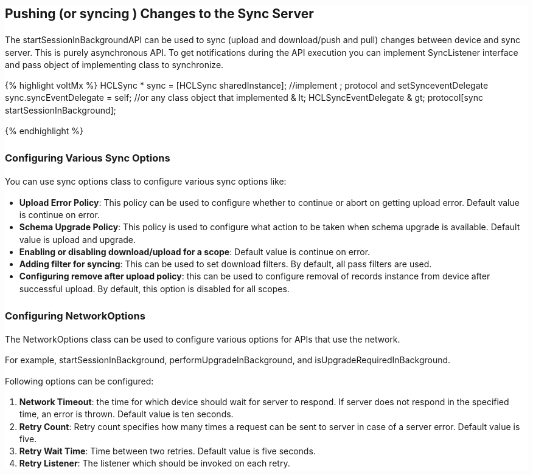 Pushing (or syncing ) Changes to the Sync Server
------------------------------------------------

The startSessionInBackgroundAPI can be used to sync (upload and download/push and pull) changes between device and sync server. This is purely asynchronous API. To get notifications during the API execution you can implement SyncListener interface and pass object of implementing class to synchronize.

{% highlight voltMx %} HCLSync * sync = [HCLSync sharedInstance];
//implement <HCLSyncEventDelegate>; protocol and setSynceventDelegate
sync.syncEventDelegate = self; //or any class object 
that implemented & lt;
HCLSyncEventDelegate & gt;
protocol[sync startSessionInBackground];

{% endhighlight %}

### Configuring Various Sync Options

You can use sync options class to configure various sync options like:

*   **Upload Error Policy**: This policy can be used to configure whether to continue or abort on getting upload error. Default value is continue on error.
*   **Schema Upgrade Policy**: This policy is used to configure what action to be taken when schema upgrade is available. Default value is upload and upgrade.
*   **Enabling or disabling download/upload for a scope**: Default value is continue on error.
*   **Adding filter for syncing**: This can be used to set download filters. By default, all pass filters are used.
*   **Configuring remove after upload policy**: this can be used to configure removal of records instance from device after successful upload. By default, this option is disabled for all scopes.

### Configuring NetworkOptions

The NetworkOptions class can be used to configure various options for APIs that use the network.

For example, startSessionInBackground, performUpgradeInBackground, and isUpgradeRequiredInBackground.

Following options can be configured:

1.  **Network Timeout**: the time for which device should wait for server to respond. If server does not respond in the specified time, an error is thrown. Default value is ten seconds.
2.  **Retry Count**: Retry count specifies how many times a request can be sent to server in case of a server error. Default value is five.
3.  **Retry Wait Time**: Time between two retries. Default value is five seconds.
4.  **Retry Listener**: The listener which should be invoked on each retry.
